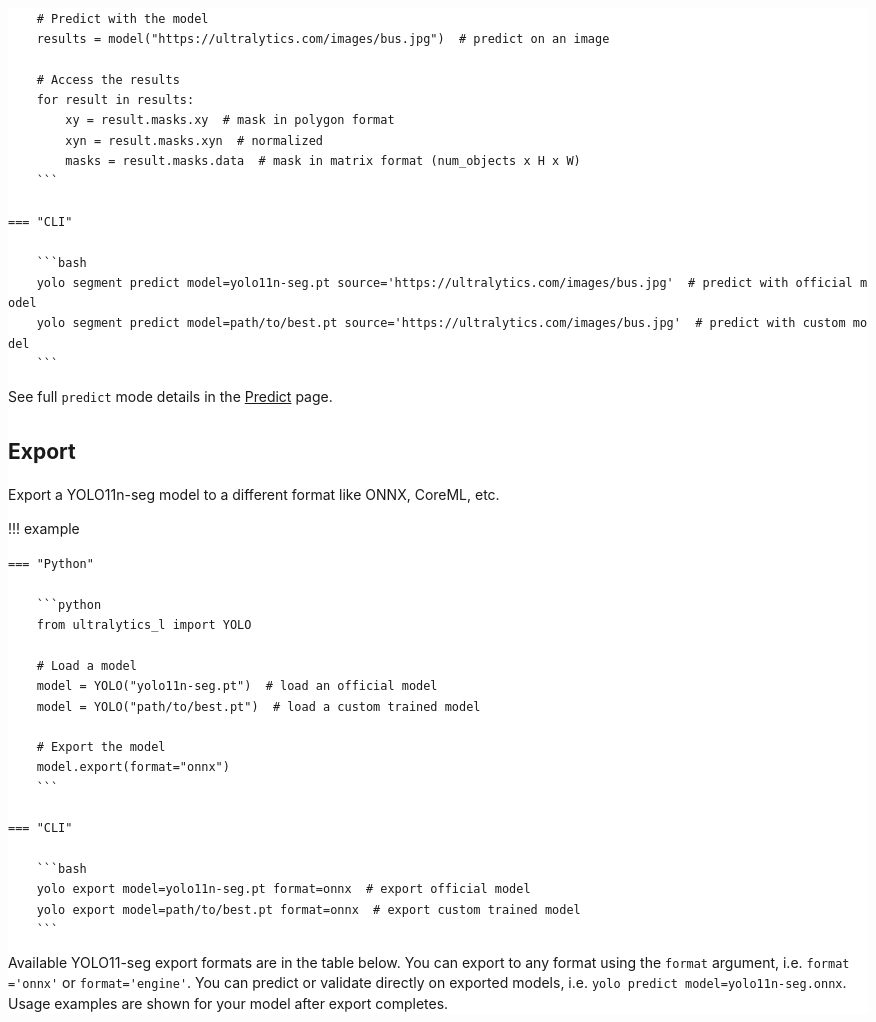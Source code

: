         # Predict with the model
        results = model("https://ultralytics.com/images/bus.jpg")  # predict on an image

        # Access the results
        for result in results:
            xy = result.masks.xy  # mask in polygon format
            xyn = result.masks.xyn  # normalized
            masks = result.masks.data  # mask in matrix format (num_objects x H x W)
        ```

    === "CLI"

        ```bash
        yolo segment predict model=yolo11n-seg.pt source='https://ultralytics.com/images/bus.jpg'  # predict with official model
        yolo segment predict model=path/to/best.pt source='https://ultralytics.com/images/bus.jpg'  # predict with custom model
        ```

See full `predict` mode details in the [Predict](../modes/predict.md) page.

## Export

Export a YOLO11n-seg model to a different format like ONNX, CoreML, etc.

!!! example

    === "Python"

        ```python
        from ultralytics_l import YOLO

        # Load a model
        model = YOLO("yolo11n-seg.pt")  # load an official model
        model = YOLO("path/to/best.pt")  # load a custom trained model

        # Export the model
        model.export(format="onnx")
        ```

    === "CLI"

        ```bash
        yolo export model=yolo11n-seg.pt format=onnx  # export official model
        yolo export model=path/to/best.pt format=onnx  # export custom trained model
        ```

Available YOLO11-seg export formats are in the table below. You can export to any format using the `format` argument, i.e. `format='onnx'` or `format='engine'`. You can predict or validate directly on exported models, i.e. `yolo predict model=yolo11n-seg.onnx`. Usage examples are shown for your model after export completes.
